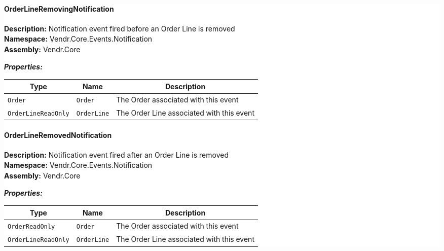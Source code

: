 #### OrderLineRemovingNotification

**Description:** Notification event fired before an Order Line is removed   
**Namespace:** Vendr.Core.Events.Notification   
**Assembly:** Vendr.Core

***Properties:***

| Type | Name | Description |
| ---- | ---- | ----------- |
| `Order` | `Order` | The Order associated with this event |
| `OrderLineReadOnly` | `OrderLine` | The Order Line associated with this event |

#### OrderLineRemovedNotification

**Description:** Notification event fired after an Order Line is removed   
**Namespace:** Vendr.Core.Events.Notification   
**Assembly:** Vendr.Core

***Properties:***

| Type | Name | Description |
| ---- | ---- | ----------- |
| `OrderReadOnly` | `Order` | The Order associated with this event |
| `OrderLineReadOnly` | `OrderLine` | The Order Line associated with this event |